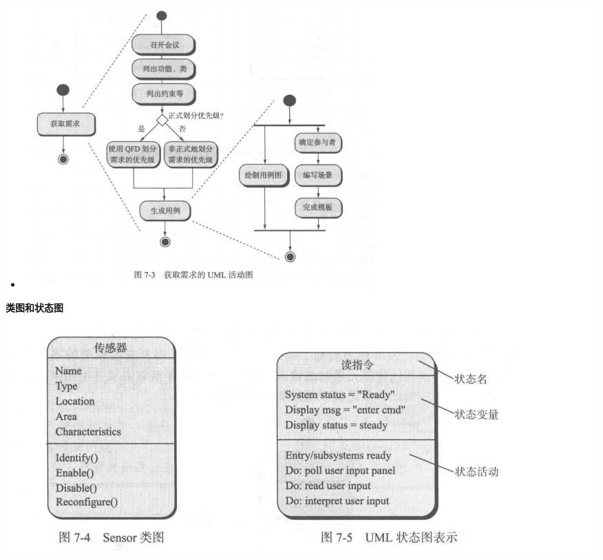    - <img src="./软件工程.assets/image-20231221195846611.png" alt="image-20231221195846611" style="zoom: 67%;" /> 

**类图和状态图**

![image-20231221195914612](./软件工程.assets/image-20231221195914612.png)
